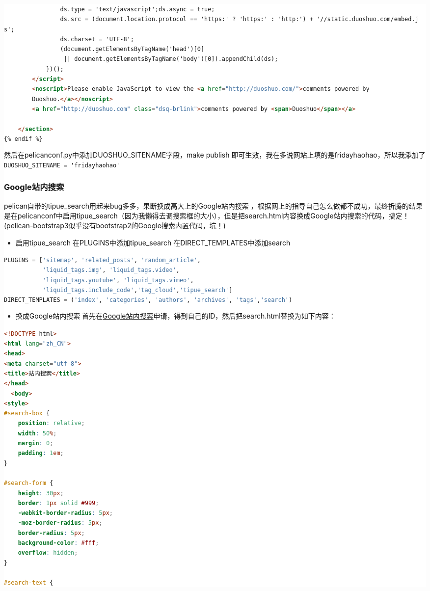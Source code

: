 ```html
                ds.type = 'text/javascript';ds.async = true;
                ds.src = (document.location.protocol == 'https:' ? 'https:' : 'http:') + '//static.duoshuo.com/embed.js';
                ds.charset = 'UTF-8';
                (document.getElementsByTagName('head')[0]
                 || document.getElementsByTagName('body')[0]).appendChild(ds);
            })();
        </script>
        <noscript>Please enable JavaScript to view the <a href="http://duoshuo.com/">comments powered by
        Duoshuo.</a></noscript>
        <a href="http://duoshuo.com" class="dsq-brlink">comments powered by <span>Duoshuo</span></a>

    </section>
{% endif %}
```
然后在pelicanconf.py中添加DUOSHUO_SITENAME字段，make publish 即可生效，我在多说网站上填的是fridayhaohao，所以我添加了`DUOSHUO_SITENAME = 'fridayhaohao'`


### Google站内搜索
pelican自带的tipue_search用起来bug多多，果断换成高大上的Google站内搜索 ，根据网上的指导自己怎么做都不成功，最终折腾的结果是在pelicanconf中启用tipue_search（因为我懒得去调搜索框的大小），但是把search.html内容换成Google站内搜索的代码，搞定！(pelican-bootstrap3似乎没有bootstrap2的Google搜索内置代码，坑！)
* 启用tipue_search
在PLUGINS中添加tipue_search
在DIRECT_TEMPLATES中添加search
```python
PLUGINS = ['sitemap', 'related_posts', 'random_article',
           'liquid_tags.img', 'liquid_tags.video',
           'liquid_tags.youtube', 'liquid_tags.vimeo',
           'liquid_tags.include_code','tag_cloud','tipue_search']
DIRECT_TEMPLATES = ('index', 'categories', 'authors', 'archives', 'tags','search')
```
* 换成Google站内搜索
首先在[Google站内搜索](https://cse.google.com/cse/all)申请，得到自己的ID，然后把search.html替换为如下内容：
```html
<!DOCTYPE html>
<html lang="zh_CN">
<head>
<meta charset="utf-8">
<title>站内搜索</title>
</head>
  <body>
<style>
#search-box {
    position: relative;
    width: 50%;
    margin: 0;
    padding: 1em;
}

#search-form {
    height: 30px;
    border: 1px solid #999;
    -webkit-border-radius: 5px;
    -moz-border-radius: 5px;
    border-radius: 5px;
    background-color: #fff;
    overflow: hidden;
}

#search-text {
```